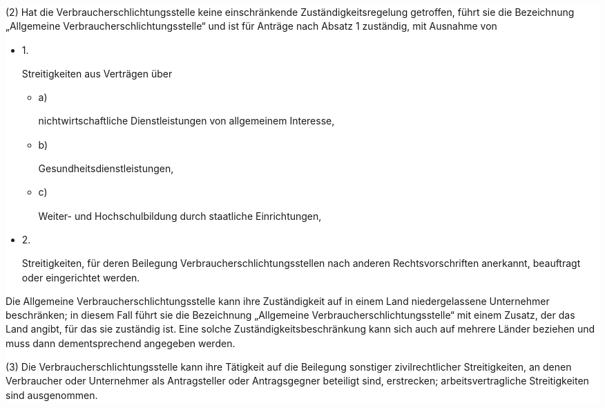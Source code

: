 </div>

<div class="jurAbsatz">

(2) Hat die Verbraucherschlichtungsstelle keine einschränkende
Zuständigkeitsregelung getroffen, führt sie die Bezeichnung „Allgemeine
Verbraucherschlichtungsstelle“ und ist für Anträge nach Absatz 1
zuständig, mit Ausnahme von

  - 1\.
    
    <div style="">
    
    Streitigkeiten aus Verträgen über
    
      - a)
        
        <div style="">
        
        nichtwirtschaftliche Dienstleistungen von allgemeinem Interesse,
        
        </div>
    
      - b)
        
        <div style="">
        
        Gesundheitsdienstleistungen,
        
        </div>
    
      - c)
        
        <div style="">
        
        Weiter- und Hochschulbildung durch staatliche Einrichtungen,
        
        </div>
    
    </div>

  - 2\.
    
    <div style="">
    
    Streitigkeiten, für deren Beilegung Verbraucherschlichtungsstellen
    nach anderen Rechtsvorschriften anerkannt, beauftragt oder
    eingerichtet werden.
    
    </div>

Die Allgemeine Verbraucherschlichtungsstelle kann ihre Zuständigkeit auf
in einem Land niedergelassene Unternehmer beschränken; in diesem Fall
führt sie die Bezeichnung „Allgemeine Verbraucherschlichtungsstelle“
mit einem Zusatz, der das Land angibt, für das sie zuständig ist. Eine
solche Zuständigkeitsbeschränkung kann sich auch auf mehrere Länder
beziehen und muss dann dementsprechend angegeben werden.

</div>

<div class="jurAbsatz">

(3) Die Verbraucherschlichtungsstelle kann ihre Tätigkeit auf die
Beilegung sonstiger zivilrechtlicher Streitigkeiten, an denen
Verbraucher oder Unternehmer als Antragsteller oder Antragsgegner
beteiligt sind, erstrecken; arbeitsvertragliche Streitigkeiten sind
ausgenommen.
